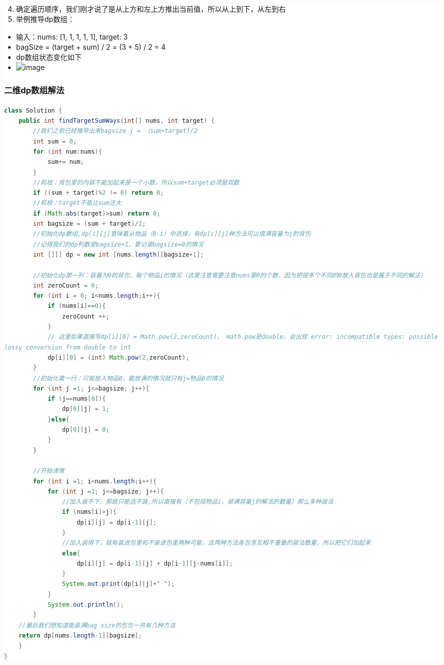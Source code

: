 4. 确定遍历顺序，我们刚才说了是从上方和左上方推出当前值，所以从上到下，从左到右
5. 举例推导dp数组：
* 输入：nums: [1, 1, 1, 1, 1], target: 3
* bagSize = (target + sum) / 2 = (3 + 5) / 2 = 4
* dp数组状态变化如下
* ![image](https://github.com/user-attachments/assets/a7b18085-0818-4aed-af41-e65dc5f04751)
### 二维dp数组解法
```java
class Solution {
    public int findTargetSumWays(int[] nums, int target) {
        //我们之前已经推导出来bagsize j = （sum+target)/2
        int sum = 0;
        for (int num:nums){
            sum+= num;
        }
        //剪枝：背包里的内容不能加起来是一个小数，所以sum+target必须是双数
        if ((sum + target)%2 != 0) return 0;
        //剪枝：target不能比sum还大
        if (Math.abs(target)>sum) return 0;
        int bagsize = (sum + target)/2;
        //初始化dp数组,dp[i][j]意味着从物品（0-i）中选择，有dp[i][j]种方法可以填满容量为j的背包
        //记得我们的dp列数是bagsize+1，要记录bagsize=0的情况
        int [][] dp = new int [nums.length][bagsize+1];

        //初始化dp第一列：容量为0的背包，每个物品i的情况（这里注意需要注意nums里0的个数，因为把很多个不同的0放入背包也是属于不同的解法）
        int zeroCount = 0;
        for (int i = 0; i<nums.length;i++){
            if (nums[i]==0){
                zeroCount ++;
            }
            // 这里如果直接写dp[i][0] = Math.pow(2,zeroCount)， math.pow是double，会出现 error: incompatible types: possible lossy conversion from double to int
            dp[i][0] = (int) Math.pow(2,zeroCount);
        }
        //初始化第一行：只能放入物品0，能放满的情况就只有j=物品0的情况
        for (int j =1; j<=bagsize; j++){
            if (j==nums[0]){
                dp[0][j] = 1;
            }else{
                dp[0][j] = 0;
            }
        }

        //开始递推
        for (int i =1; i<nums.length;i++){
            for (int j =1; j<=bagsize; j++){
                //加入装不下，那就只能选不装,所以直接有（不包括物品i，装满容量j的解法的数量）那么多种装法
                if (nums[i]>j){
                    dp[i][j] = dp[i-1][j];
                }
                //加入装得下，就有装进包里和不装进包里两种可能，这两种方法各包含互相不重叠的装法数量，所以把它们加起来
                else{
                    dp[i][j] = dp[i-1][j] + dp[i-1][j-nums[i]];
                }
                System.out.print(dp[i][j]+" ");
            }
            System.out.println();
        }
    //最后我们想知道能装满bag size的包包一共有几种方法
    return dp[nums.length-1][bagsize];
    }
}
```